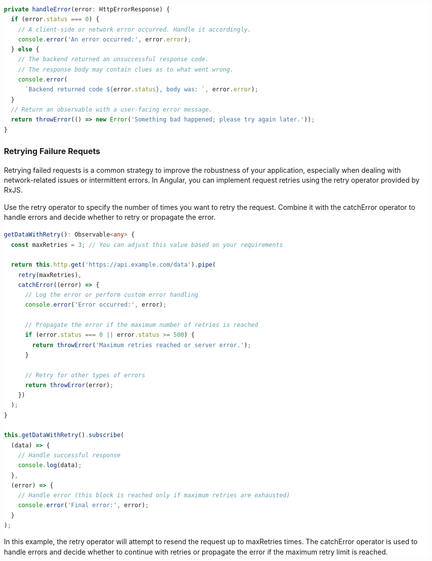 ```typescript
private handleError(error: HttpErrorResponse) {
  if (error.status === 0) {
    // A client-side or network error occurred. Handle it accordingly.
    console.error('An error occurred:', error.error);
  } else {
    // The backend returned an unsuccessful response code.
    // The response body may contain clues as to what went wrong.
    console.error(
      `Backend returned code ${error.status}, body was: `, error.error);
  }
  // Return an observable with a user-facing error message.
  return throwError(() => new Error('Something bad happened; please try again later.'));
}

```
<h3>Retrying Failure Requets</h3>
<p>Retrying failed requests is a common strategy to improve the robustness of your application, especially when dealing with network-related issues or intermittent errors. In Angular, you can implement request retries using the retry operator provided by RxJS.</p>
<p>Use the retry operator to specify the number of times you want to retry the request. Combine it with the catchError operator to handle errors and decide whether to retry or propagate the error.</p>

```typescript
getDataWithRetry(): Observable<any> {
  const maxRetries = 3; // You can adjust this value based on your requirements

  return this.http.get('https://api.example.com/data').pipe(
    retry(maxRetries),
    catchError((error) => {
      // Log the error or perform custom error handling
      console.error('Error occurred:', error);

      // Propagate the error if the maximum number of retries is reached
      if (error.status === 0 || error.status >= 500) {
        return throwError('Maximum retries reached or server error.');
      }

      // Retry for other types of errors
      return throwError(error);
    })
  );
}

this.getDataWithRetry().subscribe(
  (data) => {
    // Handle successful response
    console.log(data);
  },
  (error) => {
    // Handle error (this block is reached only if maximum retries are exhausted)
    console.error('Final error:', error);
  }
);

```
<p>In this example, the retry operator will attempt to resend the request up to maxRetries times. The catchError operator is used to handle errors and decide whether to continue with retries or propagate the error if the maximum retry limit is reached.</p>
